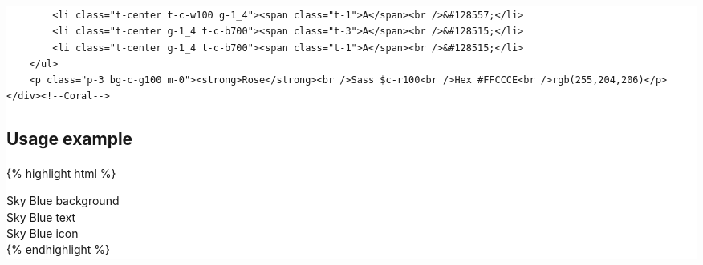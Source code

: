 			<li class="t-center t-c-w100 g-1_4"><span class="t-1">A</span><br />&#128557;</li>
			<li class="t-center g-1_4 t-c-b700"><span class="t-3">A</span><br />&#128515;</li>
			<li class="t-center g-1_4 t-c-b700"><span class="t-1">A</span><br />&#128515;</li>
		</ul>
		<p class="p-3 bg-c-g100 m-0"><strong>Rose</strong><br />Sass $c-r100<br />Hex #FFCCCE<br />rgb(255,204,206)</p>
	</div><!--Coral-->
</div>

<h2 class="m-bottom-1">Usage example</h2>

{% highlight html %}
<div class="bg-c-b300">Sky Blue background</div>
<div class="t-c-b300">Sky Blue text</div>
<div class="i-c-b300">Sky Blue icon</div>
{% endhighlight %}
